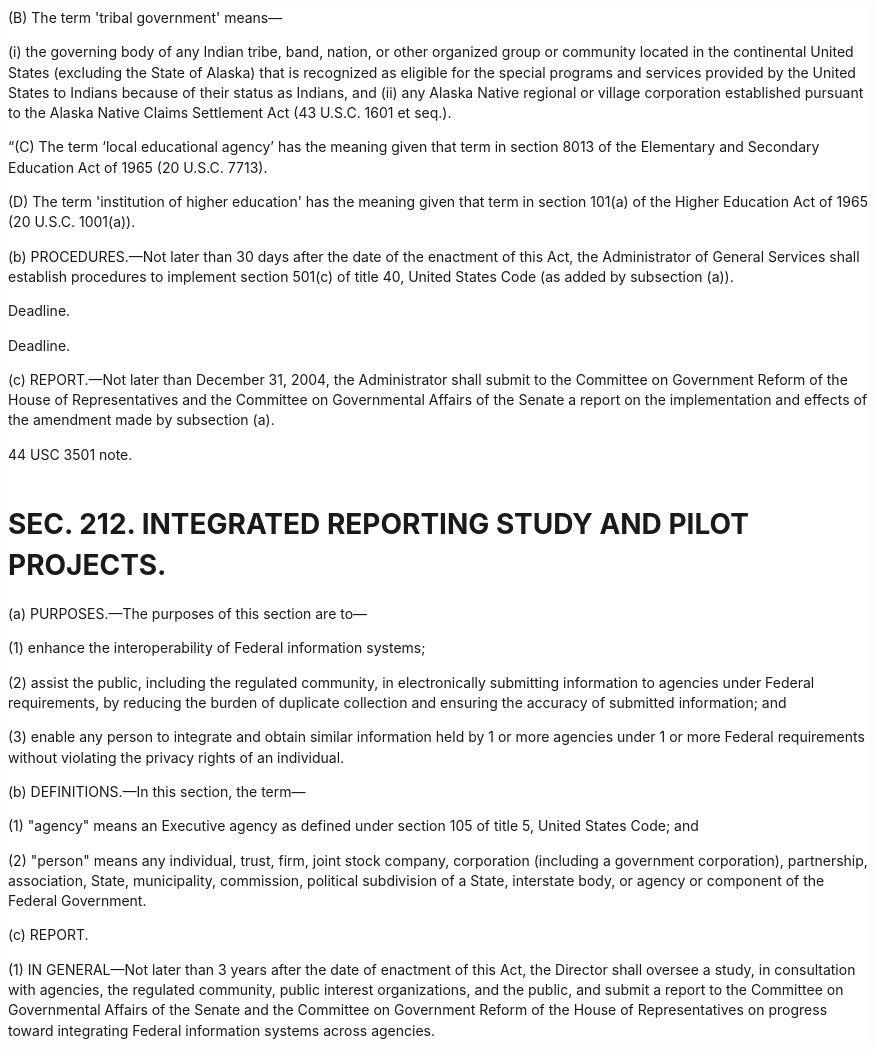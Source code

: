 (B) The term 'tribal government' means—

(i) the governing body of any Indian tribe, band, nation, or other organized group or community located in the continental United States (excluding the State of Alaska) that is recognized as eligible for the special programs and services provided by the United States to Indians because of their status as Indians, and (ii) any Alaska Native regional or village corporation established pursuant to the Alaska Native Claims Settlement Act (43 U.S.C. 1601 et seq.).

“(C) The term ‘local educational agency’ has the meaning given that term in section 8013 of the Elementary and Secondary Education Act of 1965 (20 U.S.C. 7713).

(D) The term 'institution of higher education' has the meaning given that term in section 101(a) of the Higher Education Act of 1965 (20 U.S.C. 1001(a)).

(b) PROCEDURES.—Not later than 30 days after the date of the enactment of this Act, the Administrator of General Services shall establish procedures to implement section 501(c) of title 40, United States Code (as added by subsection (a)).

Deadline.

Deadline.

(c) REPORT.—Not later than December 31, 2004, the Administrator shall submit to the Committee on Government Reform of the House of Representatives and the Committee on Governmental Affairs of the Senate a report on the implementation and effects of the amendment made by subsection (a).

44 USC 3501 note.

# SEC. 212. INTEGRATED REPORTING STUDY AND PILOT PROJECTS.

(a) PURPOSES.—The purposes of this section are to—

(1) enhance the interoperability of Federal information systems;

(2) assist the public, including the regulated community, in electronically submitting information to agencies under Federal requirements, by reducing the burden of duplicate collection and ensuring the accuracy of submitted information; and

(3) enable any person to integrate and obtain similar information held by 1 or more agencies under 1 or more Federal requirements without violating the privacy rights of an individual.

(b) DEFINITIONS.—In this section, the term—

(1) "agency" means an Executive agency as defined under section 105 of title 5, United States Code; and

(2) "person" means any individual, trust, firm, joint stock company, corporation (including a government corporation), partnership, association, State, municipality, commission, political subdivision of a State, interstate body, or agency or component of the Federal Government.

(c) REPORT.

(1) IN GENERAL—Not later than 3 years after the date of enactment of this Act, the Director shall oversee a study, in consultation with agencies, the regulated community, public interest organizations, and the public, and submit a report to the Committee on Governmental Affairs of the Senate and the Committee on Government Reform of the House of Representatives on progress toward integrating Federal information systems across agencies.
